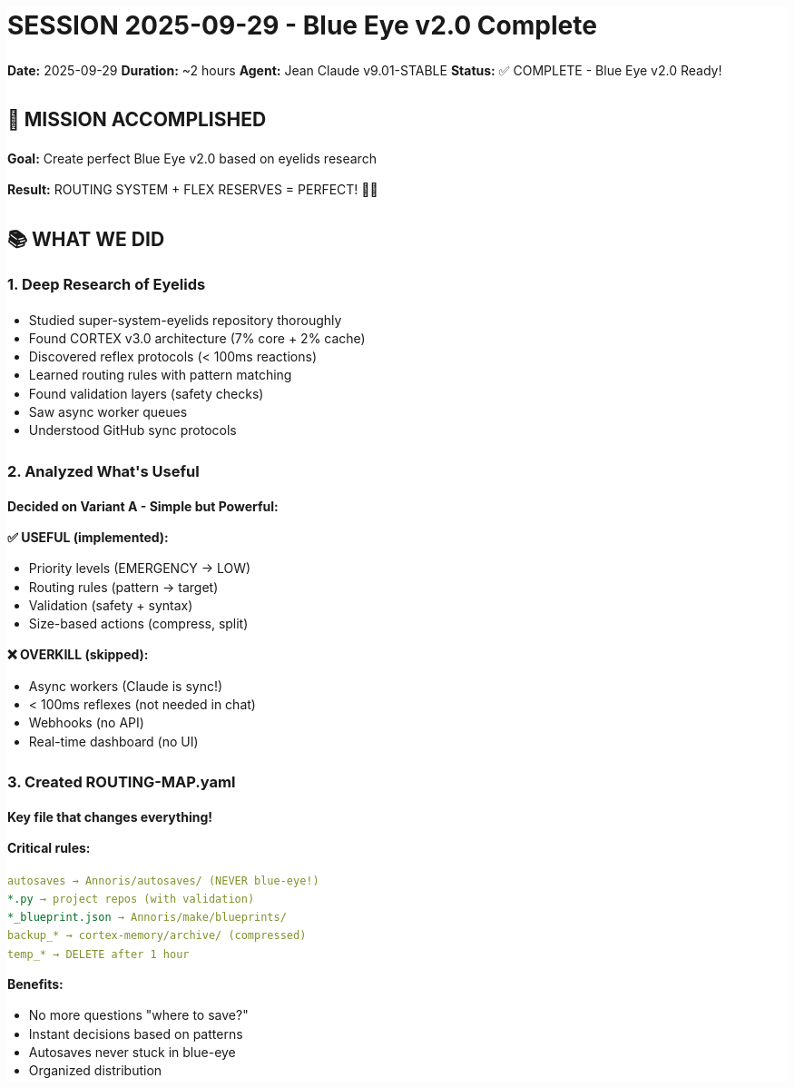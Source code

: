 # SESSION 2025-09-29 - Blue Eye v2.0 Complete
**Date:** 2025-09-29
**Duration:** ~2 hours
**Agent:** Jean Claude v9.01-STABLE
**Status:** ✅ COMPLETE - Blue Eye v2.0 Ready!

## 🎯 MISSION ACCOMPLISHED

**Goal:** Create perfect Blue Eye v2.0 based on eyelids research

**Result:** ROUTING SYSTEM + FLEX RESERVES = PERFECT! 🔵💎

## 📚 WHAT WE DID

### 1. Deep Research of Eyelids
- Studied super-system-eyelids repository thoroughly
- Found CORTEX v3.0 architecture (7% core + 2% cache)
- Discovered reflex protocols (< 100ms reactions)
- Learned routing rules with pattern matching
- Found validation layers (safety checks)
- Saw async worker queues
- Understood GitHub sync protocols

### 2. Analyzed What's Useful
**Decided on Variant A - Simple but Powerful:**

**✅ USEFUL (implemented):**
- Priority levels (EMERGENCY → LOW)
- Routing rules (pattern → target)
- Validation (safety + syntax)
- Size-based actions (compress, split)

**❌ OVERKILL (skipped):**
- Async workers (Claude is sync!)
- < 100ms reflexes (not needed in chat)
- Webhooks (no API)
- Real-time dashboard (no UI)

### 3. Created ROUTING-MAP.yaml
**Key file that changes everything!**

**Critical rules:**
```yaml
autosaves → Annoris/autosaves/ (NEVER blue-eye!)
*.py → project repos (with validation)
*_blueprint.json → Annoris/make/blueprints/
backup_* → cortex-memory/archive/ (compressed)
temp_* → DELETE after 1 hour
```

**Benefits:**
- No more questions "where to save?"
- Instant decisions based on patterns
- Autosaves never stuck in blue-eye
- Organized distribution
